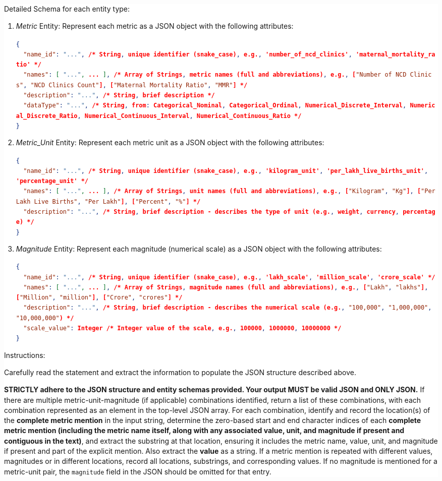 Detailed Schema for each entity type:

1. _Metric_ Entity: Represent each metric as a JSON object with the following attributes:

   ```json
   {
     "name_id": "...", /* String, unique identifier (snake_case), e.g., 'number_of_ncd_clinics', 'maternal_mortality_ratio' */
     "names": [ "...", ... ], /* Array of Strings, metric names (full and abbreviations), e.g., ["Number of NCD Clinics", "NCD Clinics Count"], ["Maternal Mortality Ratio", "MMR"] */
     "description": "...", /* String, brief description */
     "dataType": "...", /* String, from: Categorical_Nominal, Categorical_Ordinal, Numerical_Discrete_Interval, Numerical_Discrete_Ratio, Numerical_Continuous_Interval, Numerical_Continuous_Ratio */
   }
   ```

2. _Metric_Unit_ Entity: Represent each metric unit as a JSON object with the following attributes:

   ```json
   {
     "name_id": "...", /* String, unique identifier (snake_case), e.g., 'kilogram_unit', 'per_lakh_live_births_unit', 'percentage_unit' */
     "names": [ "...", ... ], /* Array of Strings, unit names (full and abbreviations), e.g., ["Kilogram", "Kg"], ["Per Lakh Live Births", "Per Lakh"], ["Percent", "%"] */
     "description": "...", /* String, brief description - describes the type of unit (e.g., weight, currency, percentage) */
   }
   ```

3. _Magnitude_ Entity: Represent each magnitude (numerical scale) as a JSON object with the following attributes:

   ```json
   {
     "name_id": "...", /* String, unique identifier (snake_case), e.g., 'lakh_scale', 'million_scale', 'crore_scale' */
     "names": [ "...", ... ], /* Array of Strings, magnitude names (full and abbreviations), e.g., ["Lakh", "lakhs"], ["Million", "million"], ["Crore", "crores"] */
     "description": "...", /* String, brief description - describes the numerical scale (e.g., "100,000", "1,000,000", "10,000,000") */
     "scale_value": Integer /* Integer value of the scale, e.g., 100000, 1000000, 10000000 */
   }
   ```

Instructions:

Carefully read the statement and extract the information to populate the JSON structure described above.

**STRICTLY adhere to the JSON structure and entity schemas provided. Your output MUST be valid JSON and ONLY JSON.** If there are multiple metric-unit-magnitude (if applicable) combinations identified, return a list of these combinations, with each combination represented as an element in the top-level JSON array. For each combination, identify and record the location(s) of the **complete metric mention** in the input string, determine the zero-based start and end character indices of each **complete metric mention (including the metric name itself, along with any associated value, unit, and magnitude if present and contiguous in the text)**, and extract the substring at that location, ensuring it includes the metric name, value, unit, and magnitude if present and part of the explicit mention. Also extract the **value** as a string. If a metric mention is repeated with different values, magnitudes or in different locations, record all locations, substrings, and corresponding values. If no magnitude is mentioned for a metric-unit pair, the `magnitude` field in the JSON should be omitted for that entry.
